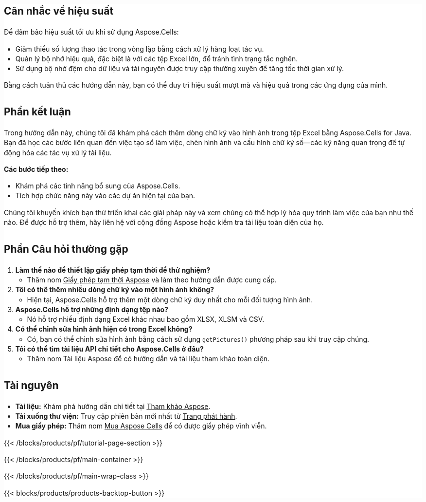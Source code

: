 ## Cân nhắc về hiệu suất
Để đảm bảo hiệu suất tối ưu khi sử dụng Aspose.Cells:
- Giảm thiểu số lượng thao tác trong vòng lặp bằng cách xử lý hàng loạt tác vụ.
- Quản lý bộ nhớ hiệu quả, đặc biệt là với các tệp Excel lớn, để tránh tình trạng tắc nghẽn.
- Sử dụng bộ nhớ đệm cho dữ liệu và tài nguyên được truy cập thường xuyên để tăng tốc thời gian xử lý.

Bằng cách tuân thủ các hướng dẫn này, bạn có thể duy trì hiệu suất mượt mà và hiệu quả trong các ứng dụng của mình.

## Phần kết luận
Trong hướng dẫn này, chúng tôi đã khám phá cách thêm dòng chữ ký vào hình ảnh trong tệp Excel bằng Aspose.Cells for Java. Bạn đã học các bước liên quan đến việc tạo sổ làm việc, chèn hình ảnh và cấu hình chữ ký số—các kỹ năng quan trọng để tự động hóa các tác vụ xử lý tài liệu.

**Các bước tiếp theo:**
- Khám phá các tính năng bổ sung của Aspose.Cells.
- Tích hợp chức năng này vào các dự án hiện tại của bạn.

Chúng tôi khuyến khích bạn thử triển khai các giải pháp này và xem chúng có thể hợp lý hóa quy trình làm việc của bạn như thế nào. Để được hỗ trợ thêm, hãy liên hệ với cộng đồng Aspose hoặc kiểm tra tài liệu toàn diện của họ.

## Phần Câu hỏi thường gặp
1. **Làm thế nào để thiết lập giấy phép tạm thời để thử nghiệm?**
   - Thăm nom [Giấy phép tạm thời Aspose](https://purchase.aspose.com/temporary-license/) và làm theo hướng dẫn được cung cấp.
2. **Tôi có thể thêm nhiều dòng chữ ký vào một hình ảnh không?**
   - Hiện tại, Aspose.Cells hỗ trợ thêm một dòng chữ ký duy nhất cho mỗi đối tượng hình ảnh.
3. **Aspose.Cells hỗ trợ những định dạng tệp nào?**
   - Nó hỗ trợ nhiều định dạng Excel khác nhau bao gồm XLSX, XLSM và CSV.
4. **Có thể chỉnh sửa hình ảnh hiện có trong Excel không?**
   - Có, bạn có thể chỉnh sửa hình ảnh bằng cách sử dụng `getPictures()` phương pháp sau khi truy cập chúng.
5. **Tôi có thể tìm tài liệu API chi tiết cho Aspose.Cells ở đâu?**
   - Thăm nom [Tài liệu Aspose](https://reference.aspose.com/cells/java/) để có hướng dẫn và tài liệu tham khảo toàn diện.

## Tài nguyên
- **Tài liệu:** Khám phá hướng dẫn chi tiết tại [Tham khảo Aspose](https://reference.aspose.com/cells/java/).
- **Tải xuống thư viện:** Truy cập phiên bản mới nhất từ [Trang phát hành](https://releases.aspose.com/cells/java/).
- **Mua giấy phép:** Thăm nom [Mua Aspose Cells](https://purchase.aspose.com/buy) để có được giấy phép vĩnh viễn.


{{< /blocks/products/pf/tutorial-page-section >}}

{{< /blocks/products/pf/main-container >}}

{{< /blocks/products/pf/main-wrap-class >}}

{{< blocks/products/products-backtop-button >}}